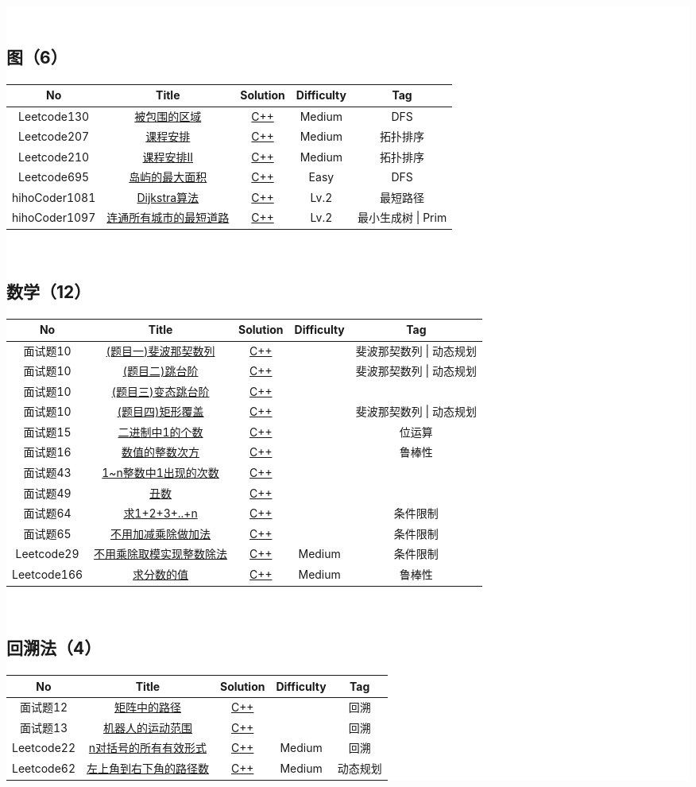 <br>

## 图（6）

|No|Title|Solution|Difficulty|Tag|
|:--:|:--:|:--:|:--:|:--:|
|Leetcode130|[被包围的区域](https://leetcode.com/problems/surrounded-regions/description/)|[C++](https://github.com/arkingc/leetcode/blob/master/130.Surrounded%20Regions/130.cpp)|Medium|DFS|
|Leetcode207|[课程安排](https://leetcode.com/problems/course-schedule/description/)|[C++](https://github.com/arkingc/leetcode/blob/master/207.Course%20Schedule/207.cpp)|Medium|拓扑排序|
|Leetcode210|[课程安排II](https://leetcode.com/problems/course-schedule-ii/description/)|[C++](https://github.com/arkingc/leetcode/blob/master/210.Course%20Schedule%20II/210.cpp)|Medium|拓扑排序|
|Leetcode695|[岛屿的最大面积](https://leetcode.com/problems/max-area-of-island/description/)|[C++](https://github.com/arkingc/leetcode/blob/master/695.Max%20Area%20of%20Island/695.cpp)|Easy|DFS|
|hihoCoder1081|[Dijkstra算法](http://hihocoder.com/problemset/problem/1081)|[C++](code/hiho-1081.cpp)|Lv.2|最短路径|
|hihoCoder1097|[连通所有城市的最短道路](http://hihocoder.com/problemset/problem/1097)|[C++](code/hiho-1097.cpp)|Lv.2|最小生成树 \| Prim|

<br>

## 数学（12）

|No|Title|Solution|Difficulty|Tag|
|:--:|:--:|:--:|:--:|:--:|
|面试题10|[(题目一)斐波那契数列](https://www.nowcoder.com/practice/c6c7742f5ba7442aada113136ddea0c3?tpId=13&tqId=11160&tPage=1&rp=1&ru=%2Fta%2Fcoding-interviews&qru=%2Fta%2Fcoding-interviews%2Fquestion-ranking)|[C++](code/10-1.cpp)||斐波那契数列 \| 动态规划|
|面试题10|[(题目二)跳台阶](https://www.nowcoder.com/practice/8c82a5b80378478f9484d87d1c5f12a4?tpId=13&tqId=11161&tPage=1&rp=1&ru=%2Fta%2Fcoding-interviews&qru=%2Fta%2Fcoding-interviews%2Fquestion-ranking)|[C++](code/10-2.cpp)||斐波那契数列 \| 动态规划|
|面试题10|[(题目三)变态跳台阶](https://www.nowcoder.com/practice/22243d016f6b47f2a6928b4313c85387?tpId=13&tqId=11162&tPage=1&rp=1&ru=%2Fta%2Fcoding-interviews&qru=%2Fta%2Fcoding-interviews%2Fquestion-ranking)|[C++](code/10-3.cpp)|||
|面试题10|[(题目四)矩形覆盖](https://www.nowcoder.com/practice/72a5a919508a4251859fb2cfb987a0e6?tpId=13&tqId=11163&tPage=1&rp=1&ru=%2Fta%2Fcoding-interviews&qru=%2Fta%2Fcoding-interviews%2Fquestion-ranking)|[C++](code/10-4.cpp)||斐波那契数列 \| 动态规划|
|面试题15|[二进制中1的个数](https://www.nowcoder.com/practice/8ee967e43c2c4ec193b040ea7fbb10b8?tpId=13&tqId=11164&tPage=1&rp=3&ru=%2Fta%2Fcoding-interviews&qru=%2Fta%2Fcoding-interviews%2Fquestion-ranking)|[C++](code/15.cpp)||位运算|
|面试题16|[数值的整数次方](https://www.nowcoder.com/practice/1a834e5e3e1a4b7ba251417554e07c00?tpId=13&tqId=11165&tPage=1&rp=3&ru=%2Fta%2Fcoding-interviews&qru=%2Fta%2Fcoding-interviews%2Fquestion-ranking)|[C++](code/16.cpp)||鲁棒性|
|面试题43|[1~n整数中1出现的次数](https://www.nowcoder.com/practice/bd7f978302044eee894445e244c7eee6?tpId=13&tqId=11184&tPage=2&rp=1&ru=%2Fta%2Fcoding-interviews&qru=%2Fta%2Fcoding-interviews%2Fquestion-ranking)|[C++](code/43.cpp)|||
|面试题49|[丑数](https://www.nowcoder.com/practice/6aa9e04fc3794f68acf8778237ba065b?tpId=13&tqId=11186&tPage=2&rp=1&ru=%2Fta%2Fcoding-interviews&qru=%2Fta%2Fcoding-interviews%2Fquestion-ranking)|[C++](code/49.cpp)|||
|面试题64|[求1+2+3+..+n](https://www.nowcoder.com/practice/7a0da8fc483247ff8800059e12d7caf1?tpId=13&tqId=11200&tPage=3&rp=1&ru=%2Fta%2Fcoding-interviews&qru=%2Fta%2Fcoding-interviews%2Fquestion-ranking)|[C++](code/64.cpp)||条件限制|
|面试题65|[不用加减乘除做加法](https://www.nowcoder.com/practice/59ac416b4b944300b617d4f7f111b215?tpId=13&tqId=11201&tPage=3&rp=1&ru=%2Fta%2Fcoding-interviews&qru=%2Fta%2Fcoding-interviews%2Fquestion-ranking)|[C++](code/65.cpp)||条件限制|
|Leetcode29|[不用乘除取模实现整数除法](https://leetcode.com/problems/divide-two-integers/description/)|[C++](https://github.com/arkingc/leetcode/blob/master/29.Divide%20Two%20Integers/29.cpp)|Medium|条件限制|
|Leetcode166|[求分数的值](https://leetcode.com/problems/fraction-to-recurring-decimal/description/)|[C++](https://github.com/arkingc/leetcode/blob/master/166.Fraction%20to%20Recurring%20Decimal/166.cpp)|Medium|鲁棒性|

<br>

## 回溯法（4）

|No|Title|Solution|Difficulty|Tag|
|:--:|:--:|:--:|:--:|:--:|
|面试题12|[矩阵中的路径](https://www.nowcoder.com/practice/c61c6999eecb4b8f88a98f66b273a3cc?tpId=13&tqId=11218&tPage=4&rp=1&ru=%2Fta%2Fcoding-interviews&qru=%2Fta%2Fcoding-interviews%2Fquestion-ranking)|[C++](code/12.cpp)||回溯|
|面试题13|[机器人的运动范围](https://www.nowcoder.com/practice/6e5207314b5241fb83f2329e89fdecc8?tpId=13&tqId=11219&tPage=4&rp=1&ru=%2Fta%2Fcoding-interviews&qru=%2Fta%2Fcoding-interviews%2Fquestion-ranking)|[C++](code/13.cpp)||回溯|
|Leetcode22|[n对括号的所有有效形式](https://leetcode.com/problems/generate-parentheses/description/)|[C++](https://github.com/arkingc/leetcode/blob/master/22.Generate%20Parentheses/22.cpp)|Medium|回溯|
|Leetcode62|[左上角到右下角的路径数](https://leetcode.com/problems/unique-paths/description/)|[C++](https://github.com/arkingc/leetcode/blob/master/62.Unique%20Paths/README.md)|Medium|动态规划|
